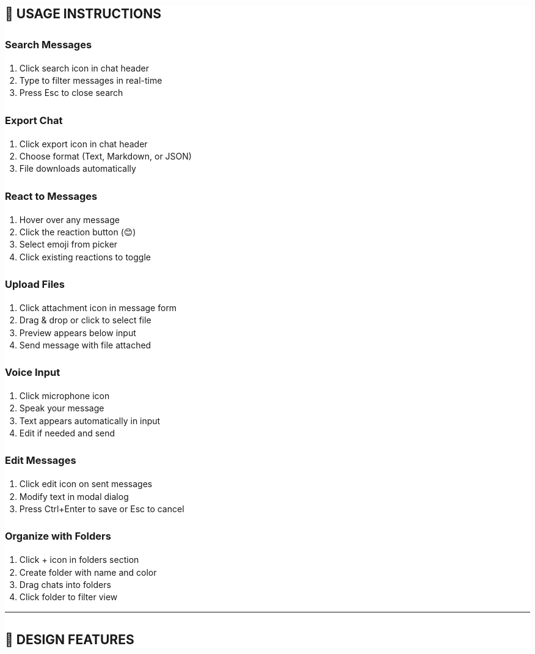 
## 🚀 **USAGE INSTRUCTIONS**

### **Search Messages**

1. Click search icon in chat header
2. Type to filter messages in real-time
3. Press Esc to close search

### **Export Chat**

1. Click export icon in chat header
2. Choose format (Text, Markdown, or JSON)
3. File downloads automatically

### **React to Messages**

1. Hover over any message
2. Click the reaction button (😊)
3. Select emoji from picker
4. Click existing reactions to toggle

### **Upload Files**

1. Click attachment icon in message form
2. Drag & drop or click to select file
3. Preview appears below input
4. Send message with file attached

### **Voice Input**

1. Click microphone icon
2. Speak your message
3. Text appears automatically in input
4. Edit if needed and send

### **Edit Messages**

1. Click edit icon on sent messages
2. Modify text in modal dialog
3. Press Ctrl+Enter to save or Esc to cancel

### **Organize with Folders**

1. Click + icon in folders section
2. Create folder with name and color
3. Drag chats into folders
4. Click folder to filter view

---

## 🎨 **DESIGN FEATURES**
